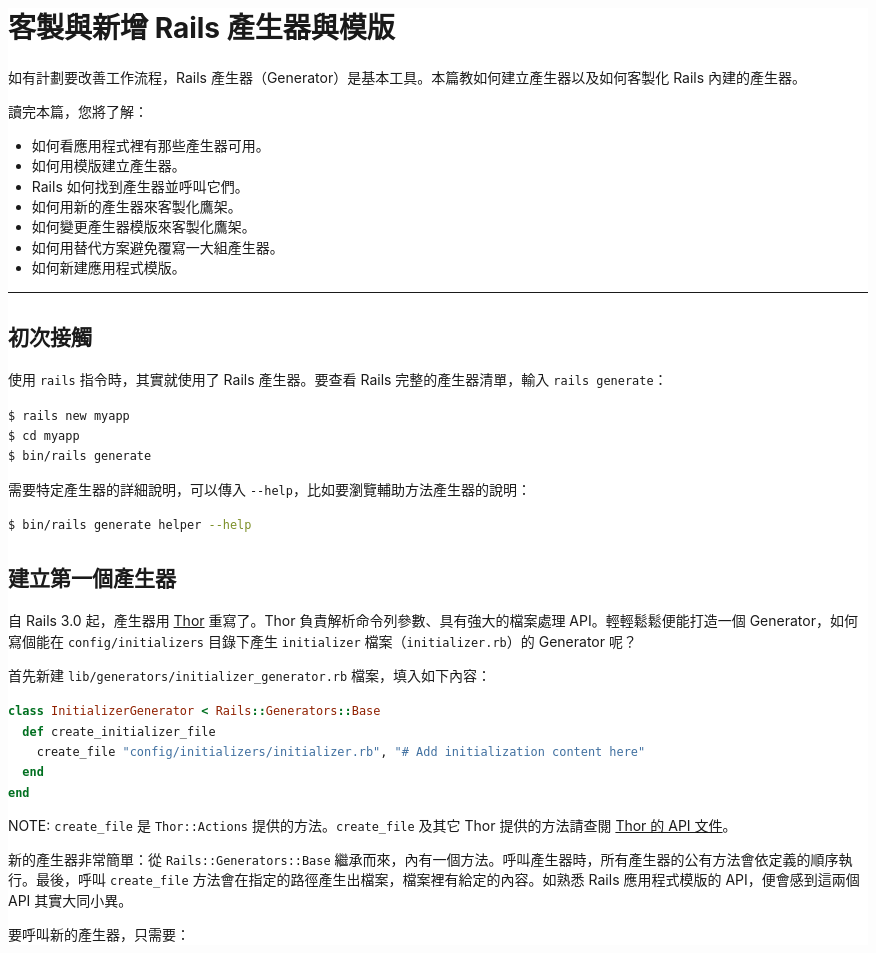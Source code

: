 客製與新增 Rails 產生器與模版
=====================================================

如有計劃要改善工作流程，Rails 產生器（Generator）是基本工具。本篇教如何建立產生器以及如何客製化 Rails 內建的產生器。

讀完本篇，您將了解：

* 如何看應用程式裡有那些產生器可用。
* 如何用模版建立產生器。
* Rails 如何找到產生器並呼叫它們。
* 如何用新的產生器來客製化鷹架。
* 如何變更產生器模版來客製化鷹架。
* 如何用替代方案避免覆寫一大組產生器。
* 如何新建應用程式模版。

--------------------------------------------------------------------------------

初次接觸
-------------

使用 `rails` 指令時，其實就使用了 Rails 產生器。要查看 Rails 完整的產生器清單，輸入 `rails generate`：

```bash
$ rails new myapp
$ cd myapp
$ bin/rails generate
```

需要特定產生器的詳細說明，可以傳入 `--help`，比如要瀏覽輔助方法產生器的說明：

```bash
$ bin/rails generate helper --help
```

建立第一個產生器
-----------------------------

自 Rails 3.0 起，產生器用 [Thor](https://github.com/erikhuda/thor)
重寫了。Thor 負責解析命令列參數、具有強大的檔案處理 API。輕輕鬆鬆便能打造一個 Generator，如何寫個能在 `config/initializers` 目錄下產生 `initializer` 檔案（`initializer.rb`）的 Generator 呢？

首先新建 `lib/generators/initializer_generator.rb` 檔案，填入如下內容：

```ruby
class InitializerGenerator < Rails::Generators::Base
  def create_initializer_file
    create_file "config/initializers/initializer.rb", "# Add initialization content here"
  end
end
```

NOTE: `create_file` 是 `Thor::Actions` 提供的方法。`create_file` 及其它 Thor 提供的方法請查閱 [Thor 的 API 文件](http://rdoc.info/github/wycats/thor/master/Thor/Actions.html)。

新的產生器非常簡單：從 `Rails::Generators::Base` 繼承而來，內有一個方法。呼叫產生器時，所有產生器的公有方法會依定義的順序執行。最後，呼叫 `create_file` 方法會在指定的路徑產生出檔案，檔案裡有給定的內容。如熟悉 Rails 應用程式模版的 API，便會感到這兩個 API 其實大同小異。

要呼叫新的產生器，只需要：
